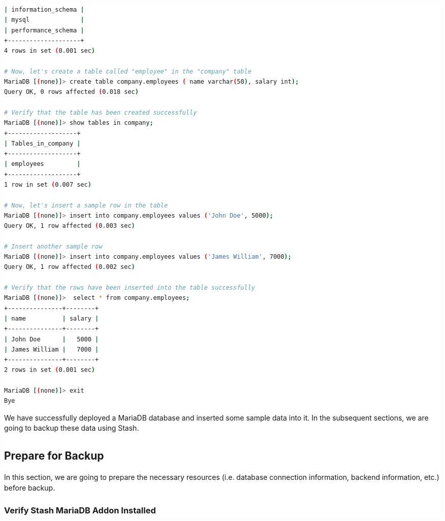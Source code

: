 ```bash
| information_schema |
| mysql              |
| performance_schema |
+--------------------+
4 rows in set (0.001 sec)

# Now, let's create a table called "employee" in the "company" table
MariaDB [(none)]> create table company.employees ( name varchar(50), salary int);
Query OK, 0 rows affected (0.018 sec)

# Verify that the table has been created successfully
MariaDB [(none)]> show tables in company;
+-------------------+
| Tables_in_company |
+-------------------+
| employees         |
+-------------------+
1 row in set (0.007 sec)

# Now, let's insert a sample row in the table
MariaDB [(none)]> insert into company.employees values ('John Doe', 5000);
Query OK, 1 row affected (0.003 sec)

# Insert another sample row
MariaDB [(none)]> insert into company.employees values ('James William', 7000);
Query OK, 1 row affected (0.002 sec)

# Verify that the rows have been inserted into the table successfully
MariaDB [(none)]>  select * from company.employees;
+---------------+--------+
| name          | salary |
+---------------+--------+
| John Doe      |   5000 |
| James William |   7000 |
+---------------+--------+
2 rows in set (0.001 sec)

MariaDB [(none)]> exit
Bye
```

We have successfully deployed a MariaDB database and inserted some sample data into it. In the subsequent sections, we are going to backup these data using Stash.

## Prepare for Backup

In this section, we are going to prepare the necessary resources (i.e. database connection information, backend information, etc.) before backup.

### Verify Stash MariaDB Addon Installed

